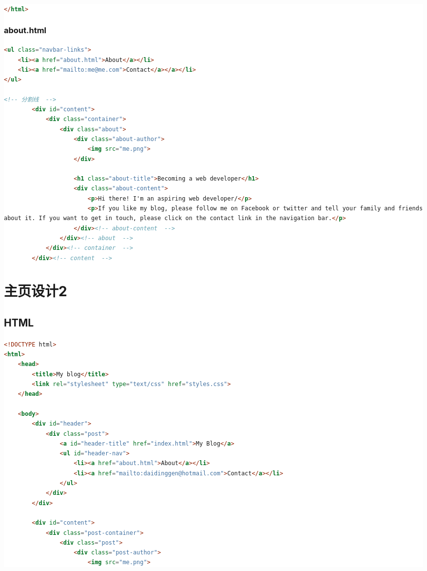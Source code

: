 ```html
</html>
```



### about.html

```html
<ul class="navbar-links">
    <li><a href="about.html">About</a></li>
    <li><a href="mailto:me@me.com">Contact</a></a></li>
</ul>

<!-- 分割线  -->
		<div id="content">
            <div class="container">
                <div class="about">
                    <div class="about-author">
                        <img src="me.png">
                    </div>

                    <h1 class="about-title">Becoming a web developer</h1>
                    <div class="about-content">
                        <p>Hi there! I'm an aspiring web developer/</p>
                        <p>If you like my blog, please follow me on Facebook or twitter and tell your family and friends about it. If you want to get in touch, please click on the contact link in the navigation bar.</p>
                    </div><!-- about-content  -->
                </div><!-- about  -->
            </div><!-- container  -->
        </div><!-- content  -->
```





# 主页设计2

## HTML

```html
<!DOCTYPE html>
<html>
    <head>
        <title>My blog</title>
        <link rel="stylesheet" type="text/css" href="styles.css">
    </head>

    <body>
        <div id="header">
            <div class="post">
                <a id="header-title" href="index.html">My Blog</a>
                <ul id="header-nav">
                    <li><a href="about.html">About</a></li>
                    <li><a href="mailto:daidinggen@hotmail.com">Contact</a></li>
                </ul>
            </div>
        </div>

        <div id="content">
            <div class="post-container">
                <div class="post">
                    <div class="post-author">
                        <img src="me.png">
```